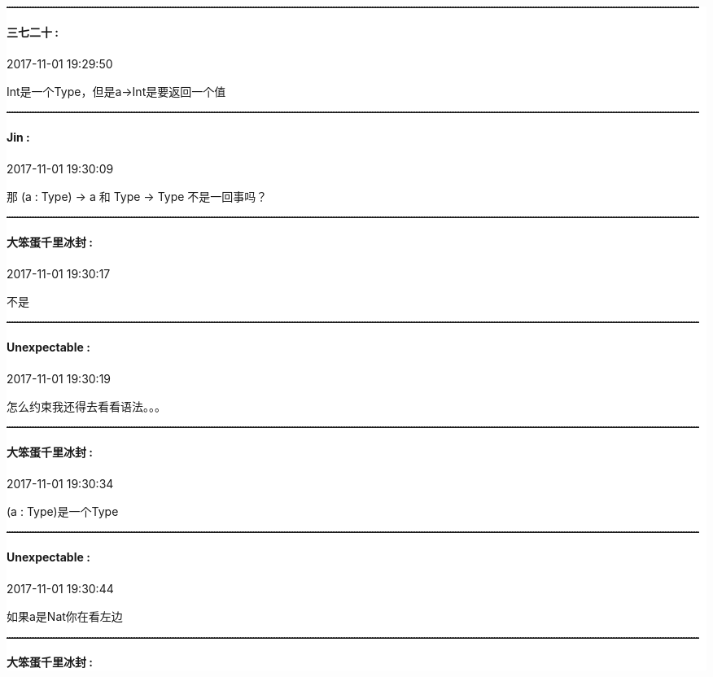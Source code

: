 <hr style="border-top: 1px dotted grey;width:99%"/>



#### 三七二十‭ :

<span class="article-duration">2017-11-01 19:29:50</span>

Int是一个Type，但是a->Int是要返回一个值

<hr style="border-top: 1px dotted grey;width:99%"/>



#### Jin :

<span class="article-duration">2017-11-01 19:30:09</span>

那 (a : Type) -> a 和 Type -> Type 不是一回事吗？

<hr style="border-top: 1px dotted grey;width:99%"/>



#### 大笨蛋千里冰封 :

<span class="article-duration">2017-11-01 19:30:17</span>

不是

<hr style="border-top: 1px dotted grey;width:99%"/>



#### Unexpectable :

<span class="article-duration">2017-11-01 19:30:19</span>

怎么约束我还得去看看语法。。。

<hr style="border-top: 1px dotted grey;width:99%"/>



#### 大笨蛋千里冰封 :

<span class="article-duration">2017-11-01 19:30:34</span>

(a : Type)是一个Type

<hr style="border-top: 1px dotted grey;width:99%"/>



#### Unexpectable :

<span class="article-duration">2017-11-01 19:30:44</span>

如果a是Nat你在看左边

<hr style="border-top: 1px dotted grey;width:99%"/>



#### 大笨蛋千里冰封 :
